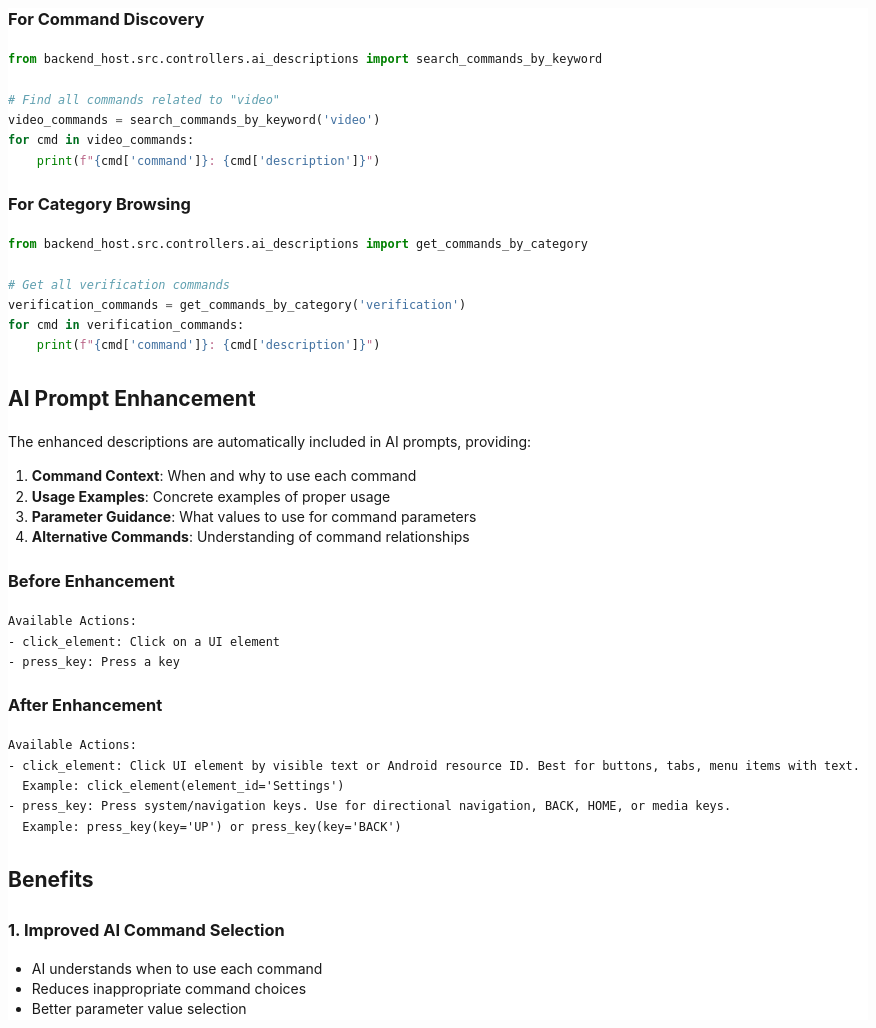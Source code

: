 ### For Command Discovery

```python
from backend_host.src.controllers.ai_descriptions import search_commands_by_keyword

# Find all commands related to "video"
video_commands = search_commands_by_keyword('video')
for cmd in video_commands:
    print(f"{cmd['command']}: {cmd['description']}")
```

### For Category Browsing

```python
from backend_host.src.controllers.ai_descriptions import get_commands_by_category

# Get all verification commands
verification_commands = get_commands_by_category('verification')
for cmd in verification_commands:
    print(f"{cmd['command']}: {cmd['description']}")
```

## AI Prompt Enhancement

The enhanced descriptions are automatically included in AI prompts, providing:

1. **Command Context**: When and why to use each command
2. **Usage Examples**: Concrete examples of proper usage
3. **Parameter Guidance**: What values to use for command parameters
4. **Alternative Commands**: Understanding of command relationships

### Before Enhancement
```
Available Actions:
- click_element: Click on a UI element
- press_key: Press a key
```

### After Enhancement
```
Available Actions:
- click_element: Click UI element by visible text or Android resource ID. Best for buttons, tabs, menu items with text.
  Example: click_element(element_id='Settings')
- press_key: Press system/navigation keys. Use for directional navigation, BACK, HOME, or media keys.
  Example: press_key(key='UP') or press_key(key='BACK')
```

## Benefits

### 1. Improved AI Command Selection
- AI understands when to use each command
- Reduces inappropriate command choices
- Better parameter value selection
